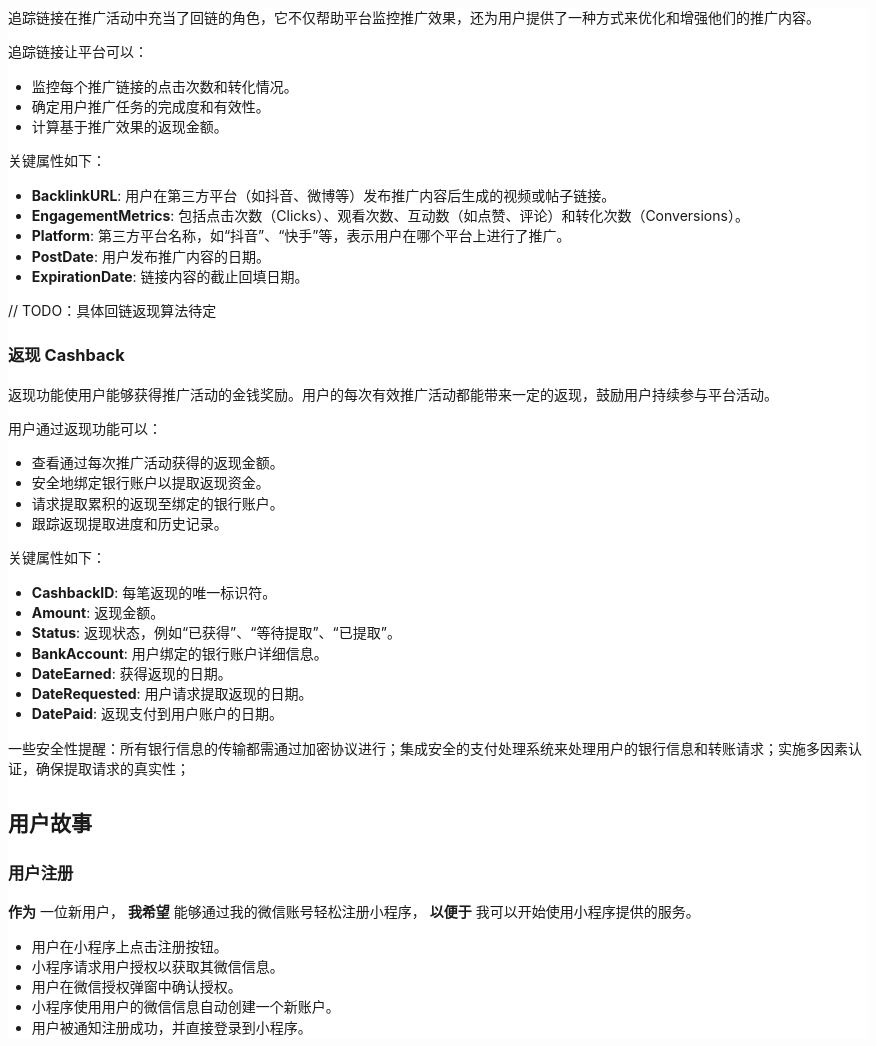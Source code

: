 追踪链接在推广活动中充当了回链的角色，它不仅帮助平台监控推广效果，还为用户提供了一种方式来优化和增强他们的推广内容。

追踪链接让平台可以：

- 监控每个推广链接的点击次数和转化情况。
- 确定用户推广任务的完成度和有效性。
- 计算基于推广效果的返现金额。

关键属性如下：

- **BacklinkURL**: 用户在第三方平台（如抖音、微博等）发布推广内容后生成的视频或帖子链接。
- **EngagementMetrics**: 包括点击次数（Clicks）、观看次数、互动数（如点赞、评论）和转化次数（Conversions）。
- **Platform**: 第三方平台名称，如“抖音”、“快手”等，表示用户在哪个平台上进行了推广。
- **PostDate**: 用户发布推广内容的日期。
- **ExpirationDate**: 链接内容的截止回填日期。

// TODO：具体回链返现算法待定



### 返现 Cashback

返现功能使用户能够获得推广活动的金钱奖励。用户的每次有效推广活动都能带来一定的返现，鼓励用户持续参与平台活动。

用户通过返现功能可以：

- 查看通过每次推广活动获得的返现金额。
- 安全地绑定银行账户以提取返现资金。
- 请求提取累积的返现至绑定的银行账户。
- 跟踪返现提取进度和历史记录。

关键属性如下：

- **CashbackID**: 每笔返现的唯一标识符。
- **Amount**: 返现金额。
- **Status**: 返现状态，例如“已获得”、“等待提取”、“已提取”。
- **BankAccount**: 用户绑定的银行账户详细信息。
- **DateEarned**: 获得返现的日期。
- **DateRequested**: 用户请求提取返现的日期。
- **DatePaid**: 返现支付到用户账户的日期。

一些安全性提醒：所有银行信息的传输都需通过加密协议进行；集成安全的支付处理系统来处理用户的银行信息和转账请求；实施多因素认证，确保提取请求的真实性；



## 用户故事

### 用户注册

**作为** 一位新用户， **我希望** 能够通过我的微信账号轻松注册小程序， **以便于** 我可以开始使用小程序提供的服务。

- 用户在小程序上点击注册按钮。
- 小程序请求用户授权以获取其微信信息。
- 用户在微信授权弹窗中确认授权。
- 小程序使用用户的微信信息自动创建一个新账户。
- 用户被通知注册成功，并直接登录到小程序。

